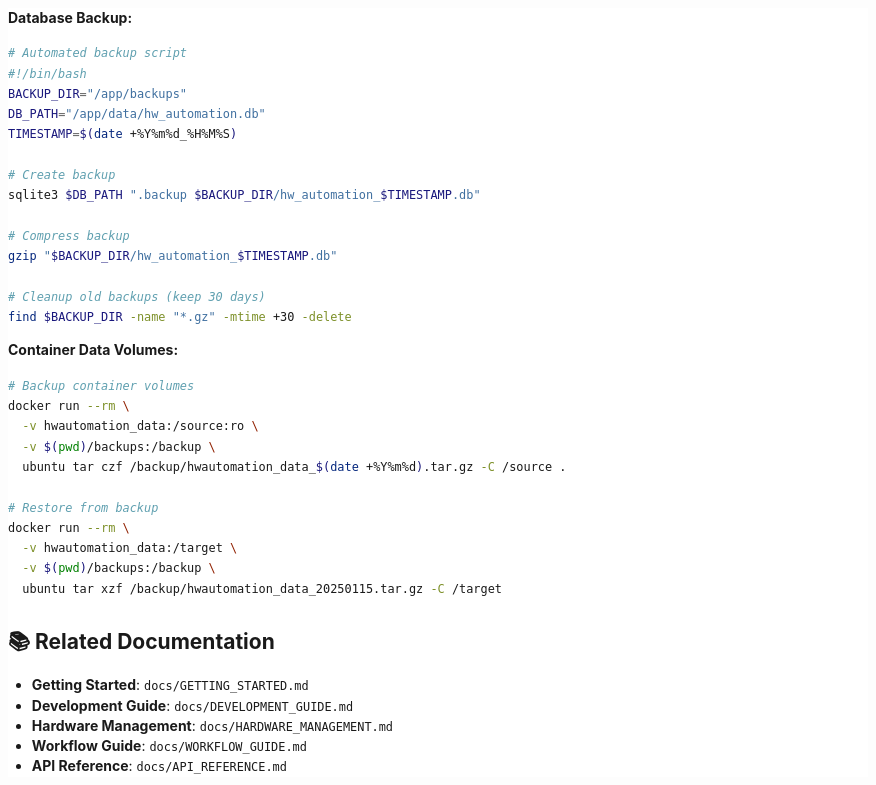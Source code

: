 **Database Backup:**
```bash
# Automated backup script
#!/bin/bash
BACKUP_DIR="/app/backups"
DB_PATH="/app/data/hw_automation.db"
TIMESTAMP=$(date +%Y%m%d_%H%M%S)

# Create backup
sqlite3 $DB_PATH ".backup $BACKUP_DIR/hw_automation_$TIMESTAMP.db"

# Compress backup
gzip "$BACKUP_DIR/hw_automation_$TIMESTAMP.db"

# Cleanup old backups (keep 30 days)
find $BACKUP_DIR -name "*.gz" -mtime +30 -delete
```

**Container Data Volumes:**
```bash
# Backup container volumes
docker run --rm \
  -v hwautomation_data:/source:ro \
  -v $(pwd)/backups:/backup \
  ubuntu tar czf /backup/hwautomation_data_$(date +%Y%m%d).tar.gz -C /source .

# Restore from backup
docker run --rm \
  -v hwautomation_data:/target \
  -v $(pwd)/backups:/backup \
  ubuntu tar xzf /backup/hwautomation_data_20250115.tar.gz -C /target
```

## 📚 Related Documentation

- **Getting Started**: `docs/GETTING_STARTED.md`
- **Development Guide**: `docs/DEVELOPMENT_GUIDE.md`
- **Hardware Management**: `docs/HARDWARE_MANAGEMENT.md`
- **Workflow Guide**: `docs/WORKFLOW_GUIDE.md`
- **API Reference**: `docs/API_REFERENCE.md`
